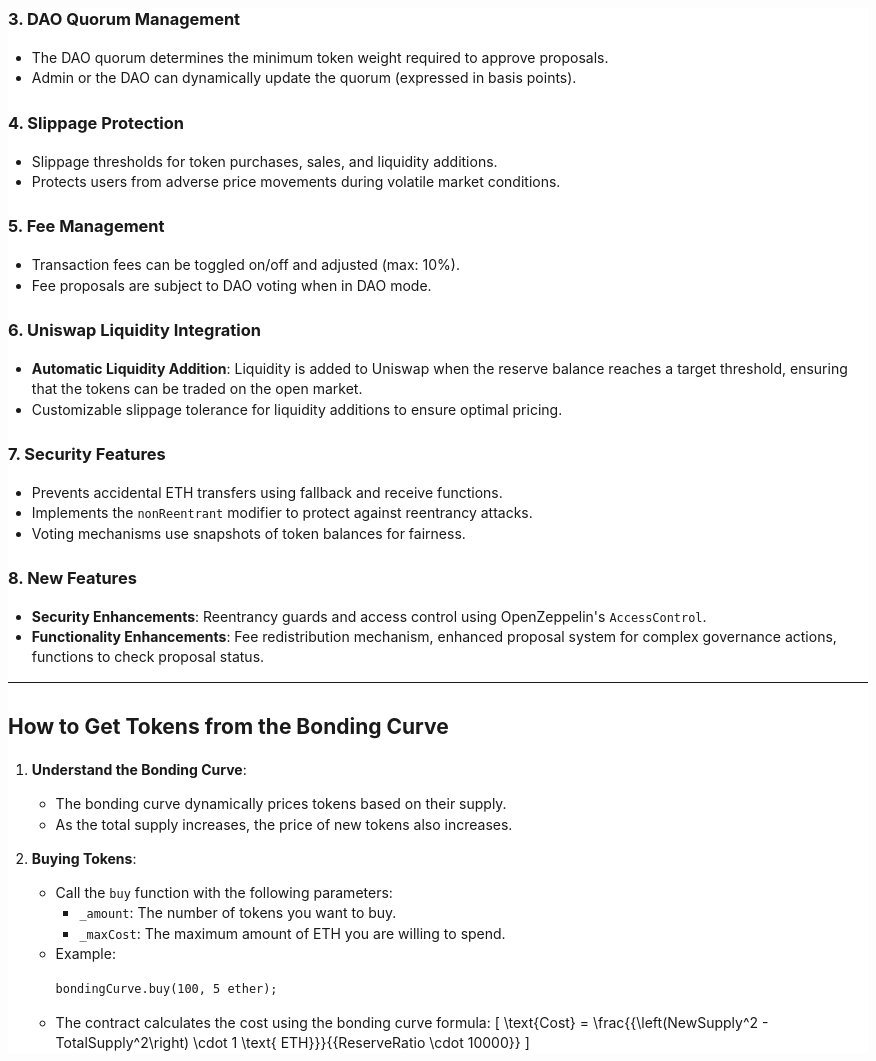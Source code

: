 ### **3. DAO Quorum Management**
- The DAO quorum determines the minimum token weight required to approve proposals.
- Admin or the DAO can dynamically update the quorum (expressed in basis points).

### **4. Slippage Protection**
- Slippage thresholds for token purchases, sales, and liquidity additions.
- Protects users from adverse price movements during volatile market conditions.

### **5. Fee Management**
- Transaction fees can be toggled on/off and adjusted (max: 10%).
- Fee proposals are subject to DAO voting when in DAO mode.

### **6. Uniswap Liquidity Integration**
- **Automatic Liquidity Addition**: Liquidity is added to Uniswap when the reserve balance reaches a target threshold, ensuring that the tokens can be traded on the open market.
- Customizable slippage tolerance for liquidity additions to ensure optimal pricing.

### **7. Security Features**
- Prevents accidental ETH transfers using fallback and receive functions.
- Implements the `nonReentrant` modifier to protect against reentrancy attacks.
- Voting mechanisms use snapshots of token balances for fairness.

### **8. New Features**
- **Security Enhancements**: Reentrancy guards and access control using OpenZeppelin's `AccessControl`.
- **Functionality Enhancements**: Fee redistribution mechanism, enhanced proposal system for complex governance actions, functions to check proposal status.

---

## **How to Get Tokens from the Bonding Curve**

1. **Understand the Bonding Curve**:
   - The bonding curve dynamically prices tokens based on their supply.
   - As the total supply increases, the price of new tokens also increases.

2. **Buying Tokens**:
   - Call the `buy` function with the following parameters:
     - `_amount`: The number of tokens you want to buy.
     - `_maxCost`: The maximum amount of ETH you are willing to spend.
   - Example:
     ```solidity
     bondingCurve.buy(100, 5 ether);
     ```
   - The contract calculates the cost using the bonding curve formula:
     \[
     \text{Cost} = \frac{{\left(NewSupply^2 - TotalSupply^2\right) \cdot 1 \text{ ETH}}}{{ReserveRatio \cdot 10000}}
     \]
